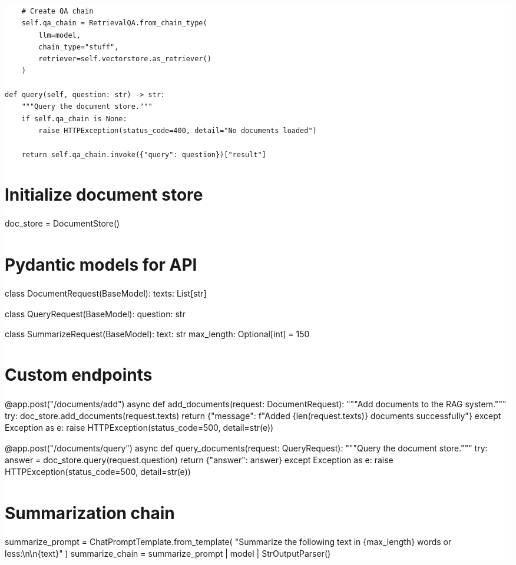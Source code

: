         # Create QA chain
        self.qa_chain = RetrievalQA.from_chain_type(
            llm=model,
            chain_type="stuff",
            retriever=self.vectorstore.as_retriever()
        )
    
    def query(self, question: str) -> str:
        """Query the document store."""
        if self.qa_chain is None:
            raise HTTPException(status_code=400, detail="No documents loaded")
        
        return self.qa_chain.invoke({"query": question})["result"]

# Initialize document store
doc_store = DocumentStore()

# Pydantic models for API
class DocumentRequest(BaseModel):
    texts: List[str]

class QueryRequest(BaseModel):
    question: str

class SummarizeRequest(BaseModel):
    text: str
    max_length: Optional[int] = 150

# Custom endpoints
@app.post("/documents/add")
async def add_documents(request: DocumentRequest):
    """Add documents to the RAG system."""
    try:
        doc_store.add_documents(request.texts)
        return {"message": f"Added {len(request.texts)} documents successfully"}
    except Exception as e:
        raise HTTPException(status_code=500, detail=str(e))

@app.post("/documents/query")
async def query_documents(request: QueryRequest):
    """Query the document store."""
    try:
        answer = doc_store.query(request.question)
        return {"answer": answer}
    except Exception as e:
        raise HTTPException(status_code=500, detail=str(e))

# Summarization chain
summarize_prompt = ChatPromptTemplate.from_template(
    "Summarize the following text in {max_length} words or less:\\n\\n{text}"
)
summarize_chain = summarize_prompt | model | StrOutputParser()
